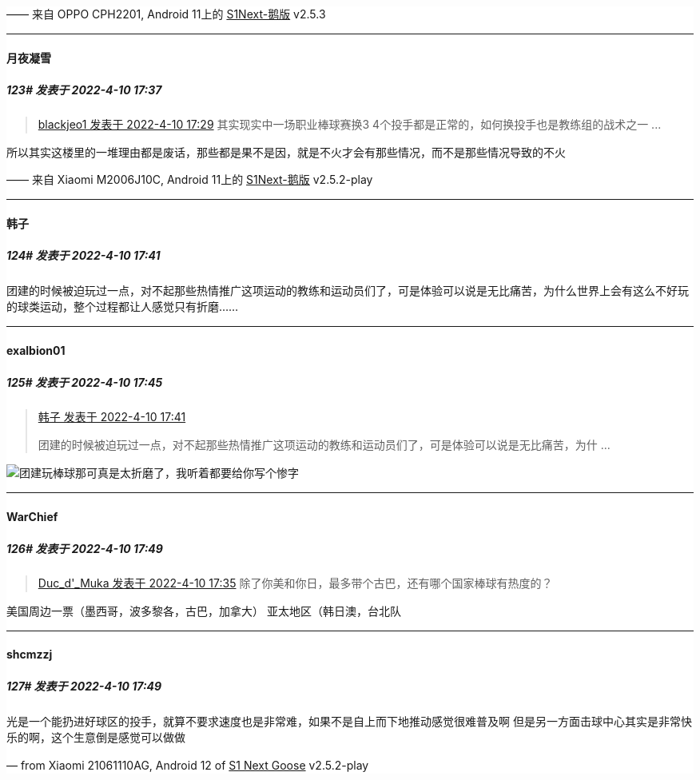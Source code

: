 —— 来自 OPPO CPH2201, Android 11上的 [S1Next-鹅版](https://github.com/ykrank/S1-Next/releases) v2.5.3

*****

####  月夜凝雪  
##### 123#       发表于 2022-4-10 17:37

<blockquote><a href="httphttps://bbs.saraba1st.com/2b/forum.php?mod=redirect&amp;goto=findpost&amp;pid=55391560&amp;ptid=2063677" target="_blank">blackjeo1 发表于 2022-4-10 17:29</a>
其实现实中一场职业棒球赛换3 4个投手都是正常的，如何换投手也是教练组的战术之一 ...</blockquote>
所以其实这楼里的一堆理由都是废话，那些都是果不是因，就是不火才会有那些情况，而不是那些情况导致的不火

—— 来自 Xiaomi M2006J10C, Android 11上的 [S1Next-鹅版](https://github.com/ykrank/S1-Next/releases) v2.5.2-play

*****

####  韩子  
##### 124#       发表于 2022-4-10 17:41

团建的时候被迫玩过一点，对不起那些热情推广这项运动的教练和运动员们了，可是体验可以说是无比痛苦，为什么世界上会有这么不好玩的球类运动，整个过程都让人感觉只有折磨……



*****

####  exalbion01  
##### 125#       发表于 2022-4-10 17:45

<blockquote><a href="httphttps://bbs.saraba1st.com/2b/forum.php?mod=redirect&amp;goto=findpost&amp;pid=55391721&amp;ptid=2063677" target="_blank">韩子 发表于 2022-4-10 17:41</a>

团建的时候被迫玩过一点，对不起那些热情推广这项运动的教练和运动员们了，可是体验可以说是无比痛苦，为什 ...</blockquote>
<img src="https://static.saraba1st.com/image/smiley/face2017/068.png" referrerpolicy="no-referrer">团建玩棒球那可真是太折磨了，我听着都要给你写个惨字

*****

####  WarChief  
##### 126#       发表于 2022-4-10 17:49

<blockquote><a href="httphttps://bbs.saraba1st.com/2b/forum.php?mod=redirect&amp;goto=findpost&amp;pid=55391636&amp;ptid=2063677" target="_blank">Duc_d'_Muka 发表于 2022-4-10 17:35</a>
除了你美和你日，最多带个古巴，还有哪个国家棒球有热度的？</blockquote>
美国周边一票（墨西哥，波多黎各，古巴，加拿大）
亚太地区（韩日澳，台北队

*****

####  shcmzzj  
##### 127#       发表于 2022-4-10 17:49

光是一个能扔进好球区的投手，就算不要求速度也是非常难，如果不是自上而下地推动感觉很难普及啊
但是另一方面击球中心其实是非常快乐的啊，这个生意倒是感觉可以做做

— from Xiaomi 21061110AG, Android 12 of [S1 Next Goose](https://pan.baidu.com/s/1mi43uRm) v2.5.2-play

